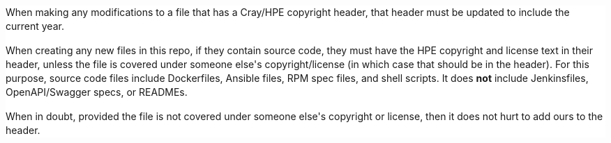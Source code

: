 When making any modifications to a file that has a Cray/HPE copyright header, that header
must be updated to include the current year.

When creating any new files in this repo, if they contain source code, they must have
the HPE copyright and license text in their header, unless the file is covered under
someone else's copyright/license (in which case that should be in the header). For this
purpose, source code files include Dockerfiles, Ansible files, RPM spec files, and shell
scripts. It does **not** include Jenkinsfiles, OpenAPI/Swagger specs, or READMEs.

When in doubt, provided the file is not covered under someone else's copyright or license, then
it does not hurt to add ours to the header.
